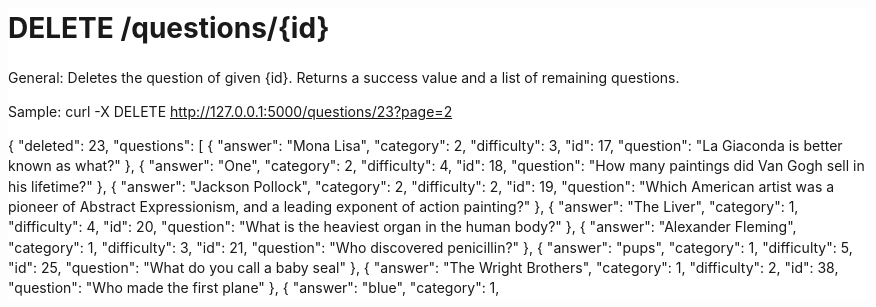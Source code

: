 # DELETE /questions/{id}

General:
Deletes the question of given {id}. Returns a success value and a list of remaining questions.

Sample: curl -X DELETE http://127.0.0.1:5000/questions/23?page=2

{
  "deleted": 23,
  "questions": [
    {
      "answer": "Mona Lisa",
      "category": 2,
      "difficulty": 3,
      "id": 17,
      "question": "La Giaconda is better known as what?"
    },
    {
      "answer": "One",
      "category": 2,
      "difficulty": 4,
      "id": 18,
      "question": "How many paintings did Van Gogh sell in his lifetime?"
    },
    {
      "answer": "Jackson Pollock",
      "category": 2,
      "difficulty": 2,
      "id": 19,
      "question": "Which American artist was a pioneer of Abstract Expressionism, and a leading exponent of action painting?"
    },
    {
      "answer": "The Liver",
      "category": 1,
      "difficulty": 4,
      "id": 20,
      "question": "What is the heaviest organ in the human body?"
    },
    {
      "answer": "Alexander Fleming",
      "category": 1,
      "difficulty": 3,
      "id": 21,
      "question": "Who discovered penicillin?"
    },
    {
      "answer": "pups",
      "category": 1,
      "difficulty": 5,
      "id": 25,
      "question": "What do you call a baby seal"
    },
    {
      "answer": "The Wright Brothers",
      "category": 1,
      "difficulty": 2,
      "id": 38,
      "question": "Who made the first plane"
    },
    {
      "answer": "blue",
      "category": 1,
